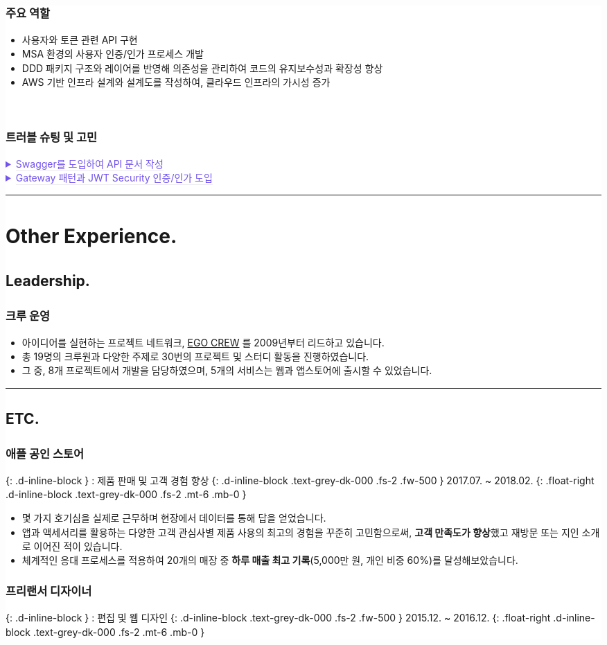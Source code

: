 ### 주요 역할
- 사용자와 토큰 관련 API 구현
- MSA 환경의 사용자 인증/인가 프로세스 개발
- DDD 패키지 구조와 레이어를 반영해 의존성을 관리하여 코드의 유지보수성과 확장성 향상
- AWS 기반 인프라 설계와 설계도를 작성하여, 클라우드 인프라의 가시성 증가

<br>

### 트러블 슈팅 및 고민

<details class="mb-2"><summary style="color: #7253ed; text-decoration: underline; text-decoration-color: #eeebee; text-underline-offset: 4px;">
Swagger를 도입하여 API 문서 작성
</summary></details>


<details class="mb-2"><summary style="color: #7253ed; text-decoration: underline; text-decoration-color: #eeebee; text-underline-offset: 4px;">
Gateway 패턴과 JWT Security 인증/인가 도입
</summary></details>

---

# Other Experience.
## Leadership.
### 크루 운영
- 아이디어를 실현하는 프로젝트 네트워크, [EGO CREW](https://ego.so/) 를 2009년부터 리드하고 있습니다.
- 총 19명의 크루원과 다양한 주제로 30번의 프로젝트 및 스터디 활동을 진행하였습니다. 
- 그 중, 8개 프로젝트에서 개발을 담당하였으며, 5개의 서비스는 웹과 앱스토어에 출시할 수 있었습니다.

---

## ETC.
### 애플 공인 스토어
{: .d-inline-block }
\: 제품 판매 및 고객 경험 향상 
{: .d-inline-block .text-grey-dk-000 .fs-2 .fw-500 }
2017.07. ~ 2018.02.
{: .float-right .d-inline-block .text-grey-dk-000 .fs-2 .mt-6 .mb-0 }

- 몇 가지 호기심을 실제로 근무하며 현장에서 데이터를 통해 답을 얻었습니다.
- 앱과 액세서리를 활용하는 다양한 고객 관심사별 제품 사용의 최고의 경험을 꾸준히 고민함으로써, **고객 만족도가 향상**했고 재방문 또는 지인 소개로 이어진 적이 있습니다.
- 체계적인 응대 프로세스를 적용하여 20개의 매장 중 **하루 매출 최고 기록**(5,000만 원, 개인 비중 60%)를 달성해보았습니다.

### 프리랜서 디자이너
{: .d-inline-block }
\: 편집 및 웹 디자인
{: .d-inline-block .text-grey-dk-000 .fs-2 .fw-500 }
2015.12. ~ 2016.12.
{: .float-right .d-inline-block .text-grey-dk-000 .fs-2 .mt-6 .mb-0 }
